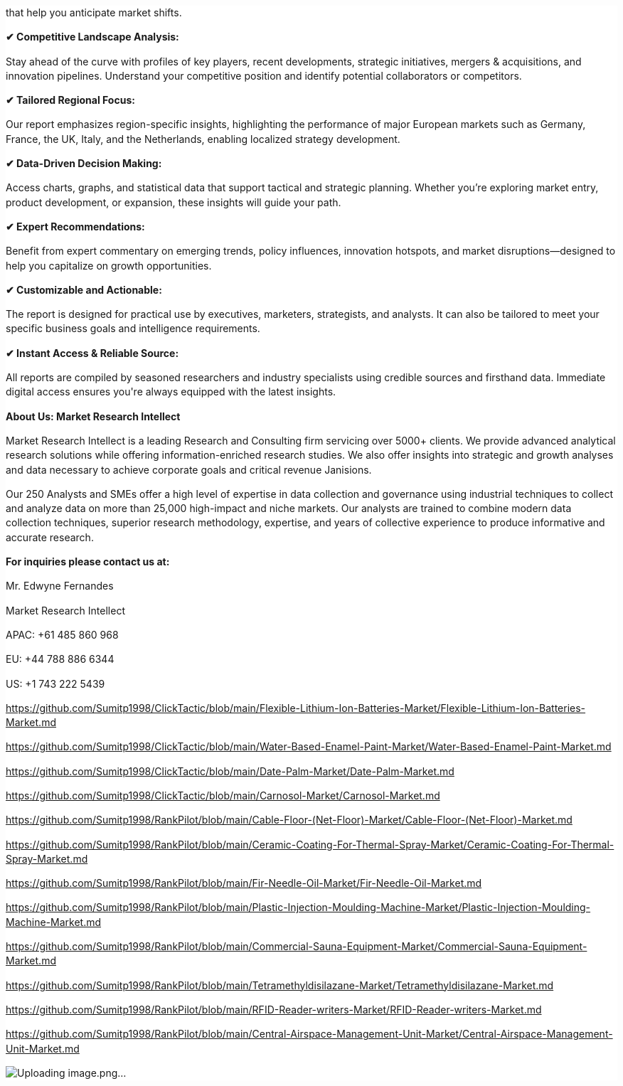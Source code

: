 that help you anticipate market shifts.</p><p><strong>✔ Competitive Landscape Analysis:</strong></p><p>Stay ahead of the curve with profiles of key players, recent developments, strategic initiatives, mergers &amp; acquisitions, and innovation pipelines. Understand your competitive position and identify potential collaborators or competitors.</p><p><strong>✔ Tailored Regional Focus:</strong></p><p>Our report emphasizes region-specific insights, highlighting the performance of major European markets such as Germany, France, the UK, Italy, and the Netherlands, enabling localized strategy development.</p><p><strong>✔ Data-Driven Decision Making:</strong></p><p>Access charts, graphs, and statistical data that support tactical and strategic planning. Whether you&rsquo;re exploring market entry, product development, or expansion, these insights will guide your path.</p><p><strong>✔ Expert Recommendations:</strong></p><p>Benefit from expert commentary on emerging trends, policy influences, innovation hotspots, and market disruptions&mdash;designed to help you capitalize on growth opportunities.</p><p><strong>✔ Customizable and Actionable:</strong></p><p>The report is designed for practical use by executives, marketers, strategists, and analysts. It can also be tailored to meet your specific business goals and intelligence requirements.</p><p><strong>✔ Instant Access &amp; Reliable Source:</strong></p><p>All reports are compiled by seasoned researchers and industry specialists using credible sources and firsthand data. Immediate digital access ensures you're always equipped with the latest insights.</p><p><strong><span class="font-[700]">About Us: Market Research Intellect</span></strong></p><p><span class="">Market Research Intellect is a leading Research and Consulting firm servicing over 5000+ clients. We provide advanced analytical research solutions while offering information-enriched research studies.&nbsp;</span>We also offer insights into strategic and growth analyses and data necessary to achieve corporate goals and critical revenue Janisions.</p><p><span class="">Our 250 Analysts and SMEs offer a high level of expertise in data collection and governance using industrial techniques to collect and analyze data on more than 25,000 high-impact and niche markets. Our analysts are trained to combine modern data collection techniques, superior research methodology, expertise, and years of collective experience to produce informative and accurate research.</span></p><p><strong>For inquiries please contact us at:</strong></p><p>Mr. Edwyne Fernandes</p><p>Market Research Intellect</p><p>APAC: +61 485 860 968</p><p>EU: +44 788 886 6344</p><p>US: +1 743 222 5439</p><p><a href="https://github.com/Sumitp1998/ClickTactic/blob/main/Flexible-Lithium-Ion-Batteries-Market/Flexible-Lithium-Ion-Batteries-Market.md">https://github.com/Sumitp1998/ClickTactic/blob/main/Flexible-Lithium-Ion-Batteries-Market/Flexible-Lithium-Ion-Batteries-Market.md</a></p><p><a href="https://github.com/Sumitp1998/ClickTactic/blob/main/Water-Based-Enamel-Paint-Market/Water-Based-Enamel-Paint-Market.md">https://github.com/Sumitp1998/ClickTactic/blob/main/Water-Based-Enamel-Paint-Market/Water-Based-Enamel-Paint-Market.md</a></p><p><a href="https://github.com/Sumitp1998/ClickTactic/blob/main/Date-Palm-Market/Date-Palm-Market.md">https://github.com/Sumitp1998/ClickTactic/blob/main/Date-Palm-Market/Date-Palm-Market.md</a></p><p><a href="https://github.com/Sumitp1998/ClickTactic/blob/main/Carnosol-Market/Carnosol-Market.md">https://github.com/Sumitp1998/ClickTactic/blob/main/Carnosol-Market/Carnosol-Market.md</a></p><p><a href="https://github.com/Sumitp1998/RankPilot/blob/main/Cable-Floor-(Net-Floor)-Market/Cable-Floor-(Net-Floor)-Market.md">https://github.com/Sumitp1998/RankPilot/blob/main/Cable-Floor-(Net-Floor)-Market/Cable-Floor-(Net-Floor)-Market.md</a></p><p><a href="https://github.com/Sumitp1998/RankPilot/blob/main/Ceramic-Coating-For-Thermal-Spray-Market/Ceramic-Coating-For-Thermal-Spray-Market.md">https://github.com/Sumitp1998/RankPilot/blob/main/Ceramic-Coating-For-Thermal-Spray-Market/Ceramic-Coating-For-Thermal-Spray-Market.md</a></p><p><a href="https://github.com/Sumitp1998/RankPilot/blob/main/Fir-Needle-Oil-Market/Fir-Needle-Oil-Market.md">https://github.com/Sumitp1998/RankPilot/blob/main/Fir-Needle-Oil-Market/Fir-Needle-Oil-Market.md</a></p><p><a href="https://github.com/Sumitp1998/RankPilot/blob/main/Plastic-Injection-Moulding-Machine-Market/Plastic-Injection-Moulding-Machine-Market.md">https://github.com/Sumitp1998/RankPilot/blob/main/Plastic-Injection-Moulding-Machine-Market/Plastic-Injection-Moulding-Machine-Market.md</a></p><p><a href="https://github.com/Sumitp1998/RankPilot/blob/main/Commercial-Sauna-Equipment-Market/Commercial-Sauna-Equipment-Market.md">https://github.com/Sumitp1998/RankPilot/blob/main/Commercial-Sauna-Equipment-Market/Commercial-Sauna-Equipment-Market.md</a></p><p><a href="https://github.com/Sumitp1998/RankPilot/blob/main/Tetramethyldisilazane-Market/Tetramethyldisilazane-Market.md">https://github.com/Sumitp1998/RankPilot/blob/main/Tetramethyldisilazane-Market/Tetramethyldisilazane-Market.md</a></p><p><a href="https://github.com/Sumitp1998/RankPilot/blob/main/RFID-Reader-writers-Market/RFID-Reader-writers-Market.md">https://github.com/Sumitp1998/RankPilot/blob/main/RFID-Reader-writers-Market/RFID-Reader-writers-Market.md</a></p><p><a href="https://github.com/Sumitp1998/RankPilot/blob/main/Central-Airspace-Management-Unit-Market/Central-Airspace-Management-Unit-Market.md">https://github.com/Sumitp1998/RankPilot/blob/main/Central-Airspace-Management-Unit-Market/Central-Airspace-Management-Unit-Market.md</a></p>
![Uploading image.png…]()
